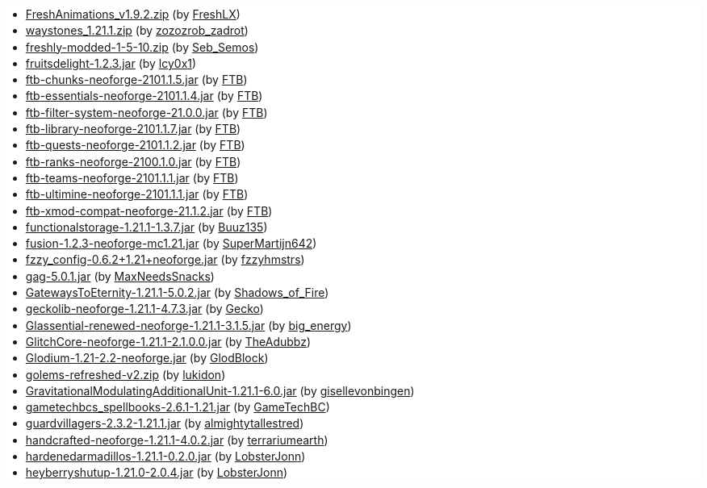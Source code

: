   * [FreshAnimations_v1.9.2.zip](https://www.curseforge.com/minecraft/texture-packs/fresh-animations/files/5494142) (by [FreshLX](https://www.curseforge.com/members/FreshLX/projects))
  * [waystones_1.21.1.zip](https://www.curseforge.com/minecraft/texture-packs/fresh-waystones-texture/files/5875192) (by [zozozrob_zadrot](https://www.curseforge.com/members/zozozrob_zadrot/projects))
  * [freshly-modded-1-5-10.zip](https://www.curseforge.com/minecraft/texture-packs/freshly-modded/files/5870242) (by [Seb_Semos](https://www.curseforge.com/members/Seb_Semos/projects))
  * [fruitsdelight-1.2.3.jar](https://www.curseforge.com/minecraft/mc-mods/fruits-delight/files/6095147) (by [lcy0x1](https://www.curseforge.com/members/lcy0x1/projects))
  * [ftb-chunks-neoforge-2101.1.5.jar](https://www.curseforge.com/minecraft/mc-mods/ftb-chunks-forge/files/5968500) (by [FTB](https://www.curseforge.com/members/FTB/projects))
  * [ftb-essentials-neoforge-2101.1.4.jar](https://www.curseforge.com/minecraft/mc-mods/ftb-essentials/files/6106630) (by [FTB](https://www.curseforge.com/members/FTB/projects))
  * [ftb-filter-system-neoforge-21.0.0.jar](https://www.curseforge.com/minecraft/mc-mods/ftb-filter-system/files/5584360) (by [FTB](https://www.curseforge.com/members/FTB/projects))
  * [ftb-library-neoforge-2101.1.7.jar](https://www.curseforge.com/minecraft/mc-mods/ftb-library-forge/files/6016745) (by [FTB](https://www.curseforge.com/members/FTB/projects))
  * [ftb-quests-neoforge-2101.1.2.jar](https://www.curseforge.com/minecraft/mc-mods/ftb-quests-forge/files/6083251) (by [FTB](https://www.curseforge.com/members/FTB/projects))
  * [ftb-ranks-neoforge-2100.1.0.jar](https://www.curseforge.com/minecraft/mc-mods/ftb-ranks-forge/files/5444606) (by [FTB](https://www.curseforge.com/members/FTB/projects))
  * [ftb-teams-neoforge-2101.1.1.jar](https://www.curseforge.com/minecraft/mc-mods/ftb-teams-forge/files/5882217) (by [FTB](https://www.curseforge.com/members/FTB/projects))
  * [ftb-ultimine-neoforge-2101.1.1.jar](https://www.curseforge.com/minecraft/mc-mods/ftb-ultimine-forge/files/5671703) (by [FTB](https://www.curseforge.com/members/FTB/projects))
  * [ftb-xmod-compat-neoforge-21.1.2.jar](https://www.curseforge.com/minecraft/mc-mods/ftb-xmod-compat/files/6048646) (by [FTB](https://www.curseforge.com/members/FTB/projects))
  * [functionalstorage-1.21.1-1.3.7.jar](https://www.curseforge.com/minecraft/mc-mods/functional-storage/files/6023174) (by [Buuz135](https://www.curseforge.com/members/Buuz135/projects))
  * [fusion-1.2.3-neoforge-mc1.21.jar](https://www.curseforge.com/minecraft/mc-mods/fusion-connected-textures/files/6108307) (by [SuperMartijn642](https://www.curseforge.com/members/SuperMartijn642/projects))
  * [fzzy_config-0.6.2+1.21+neoforge.jar](https://www.curseforge.com/minecraft/mc-mods/fzzy-config/files/6097792) (by [fzzyhmstrs](https://www.curseforge.com/members/fzzyhmstrs/projects))
  * [gag-5.0.1.jar](https://www.curseforge.com/minecraft/mc-mods/gag/files/5693253) (by [MaxNeedsSnacks](https://www.curseforge.com/members/MaxNeedsSnacks/projects))
  * [GatewaysToEternity-1.21.1-5.0.2.jar](https://www.curseforge.com/minecraft/mc-mods/gateways-to-eternity/files/6021376) (by [Shadows_of_Fire](https://www.curseforge.com/members/Shadows_of_Fire/projects))
  * [geckolib-neoforge-1.21.1-4.7.3.jar](https://www.curseforge.com/minecraft/mc-mods/geckolib/files/6027599) (by [Gecko](https://www.curseforge.com/members/Gecko/projects))
  * [Glassential-renewed-neoforge-1.21.1-3.1.5.jar](https://www.curseforge.com/minecraft/mc-mods/glassential-renewed/files/6083428) (by [big_energy](https://www.curseforge.com/members/big_energy/projects))
  * [GlitchCore-neoforge-1.21.1-2.1.0.0.jar](https://www.curseforge.com/minecraft/mc-mods/glitchcore/files/5660740) (by [TheAdubbz](https://www.curseforge.com/members/TheAdubbz/projects))
  * [Glodium-1.21-2.2-neoforge.jar](https://www.curseforge.com/minecraft/mc-mods/glodium/files/5821676) (by [GlodBlock](https://www.curseforge.com/members/GlodBlock/projects))
  * [golems-refreshed-v2.zip](https://www.curseforge.com/minecraft/texture-packs/golems-refreshed/files/5979009) (by [lukidon](https://www.curseforge.com/members/lukidon/projects))
  * [GravitationalModulatingAdditionalUnit-1.21.1-6.0.jar](https://www.curseforge.com/minecraft/mc-mods/gravitational-modulating-additional-unit/files/5652314) (by [gisellevonbingen](https://www.curseforge.com/members/gisellevonbingen/projects))
  * [gametechbcs_spellbooks-2.6.1-1.21.jar](https://www.curseforge.com/minecraft/mc-mods/gtbcs-spellbooks/files/6090877) (by [GameTechBC](https://www.curseforge.com/members/GameTechBC/projects))
  * [guardvillagers-2.3.2-1.21.1.jar](https://www.curseforge.com/minecraft/mc-mods/guard-villagers/files/6066966) (by [almightytallestred](https://www.curseforge.com/members/almightytallestred/projects))
  * [handcrafted-neoforge-1.21.1-4.0.2.jar](https://www.curseforge.com/minecraft/mc-mods/handcrafted/files/5617252) (by [terrariumearth](https://www.curseforge.com/members/terrariumearth/projects))
  * [hardenedarmadillos-1.21.1-0.2.0.jar](https://www.curseforge.com/minecraft/mc-mods/hardened-armadillos/files/5939448) (by [LobsterJonn](https://www.curseforge.com/members/LobsterJonn/projects))
  * [heyberryshutup-1.21.0-2.0.4.jar](https://www.curseforge.com/minecraft/mc-mods/heyberryshutup/files/5517177) (by [LobsterJonn](https://www.curseforge.com/members/LobsterJonn/projects))